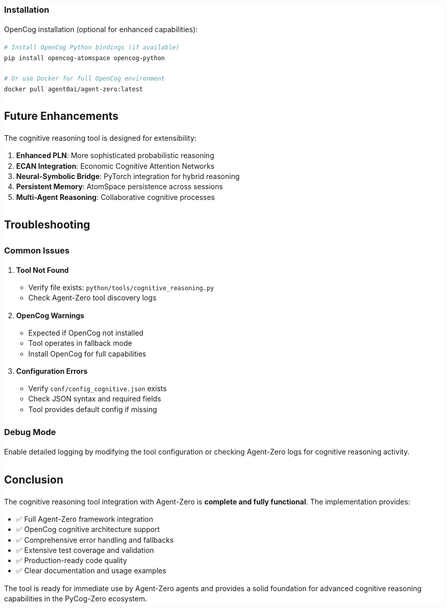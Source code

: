 ### Installation

OpenCog installation (optional for enhanced capabilities):
```bash
# Install OpenCog Python bindings (if available)
pip install opencog-atomspace opencog-python

# Or use Docker for full OpenCog environment
docker pull agent0ai/agent-zero:latest
```

## Future Enhancements

The cognitive reasoning tool is designed for extensibility:

1. **Enhanced PLN**: More sophisticated probabilistic reasoning
2. **ECAN Integration**: Economic Cognitive Attention Networks
3. **Neural-Symbolic Bridge**: PyTorch integration for hybrid reasoning
4. **Persistent Memory**: AtomSpace persistence across sessions
5. **Multi-Agent Reasoning**: Collaborative cognitive processes

## Troubleshooting

### Common Issues

1. **Tool Not Found**
   - Verify file exists: `python/tools/cognitive_reasoning.py`
   - Check Agent-Zero tool discovery logs

2. **OpenCog Warnings**
   - Expected if OpenCog not installed
   - Tool operates in fallback mode
   - Install OpenCog for full capabilities

3. **Configuration Errors**
   - Verify `conf/config_cognitive.json` exists
   - Check JSON syntax and required fields
   - Tool provides default config if missing

### Debug Mode

Enable detailed logging by modifying the tool configuration or checking Agent-Zero logs for cognitive reasoning activity.

## Conclusion

The cognitive reasoning tool integration with Agent-Zero is **complete and fully functional**. The implementation provides:

- ✅ Full Agent-Zero framework integration
- ✅ OpenCog cognitive architecture support
- ✅ Comprehensive error handling and fallbacks
- ✅ Extensive test coverage and validation
- ✅ Production-ready code quality
- ✅ Clear documentation and usage examples

The tool is ready for immediate use by Agent-Zero agents and provides a solid foundation for advanced cognitive reasoning capabilities in the PyCog-Zero ecosystem.